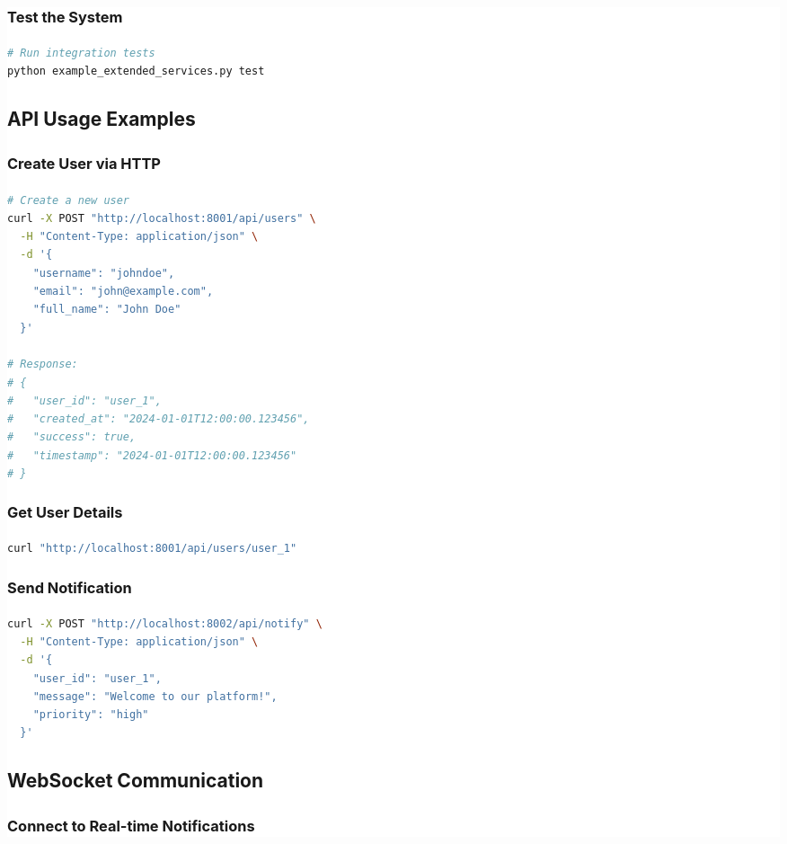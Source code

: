 ### Test the System

```bash
# Run integration tests
python example_extended_services.py test
```

## API Usage Examples

### Create User via HTTP

```bash
# Create a new user
curl -X POST "http://localhost:8001/api/users" \
  -H "Content-Type: application/json" \
  -d '{
    "username": "johndoe",
    "email": "john@example.com",
    "full_name": "John Doe"
  }'

# Response:
# {
#   "user_id": "user_1",
#   "created_at": "2024-01-01T12:00:00.123456",
#   "success": true,
#   "timestamp": "2024-01-01T12:00:00.123456"
# }
```

### Get User Details

```bash
curl "http://localhost:8001/api/users/user_1"
```

### Send Notification

```bash
curl -X POST "http://localhost:8002/api/notify" \
  -H "Content-Type: application/json" \
  -d '{
    "user_id": "user_1",
    "message": "Welcome to our platform!",
    "priority": "high"
  }'
```

## WebSocket Communication

### Connect to Real-time Notifications
